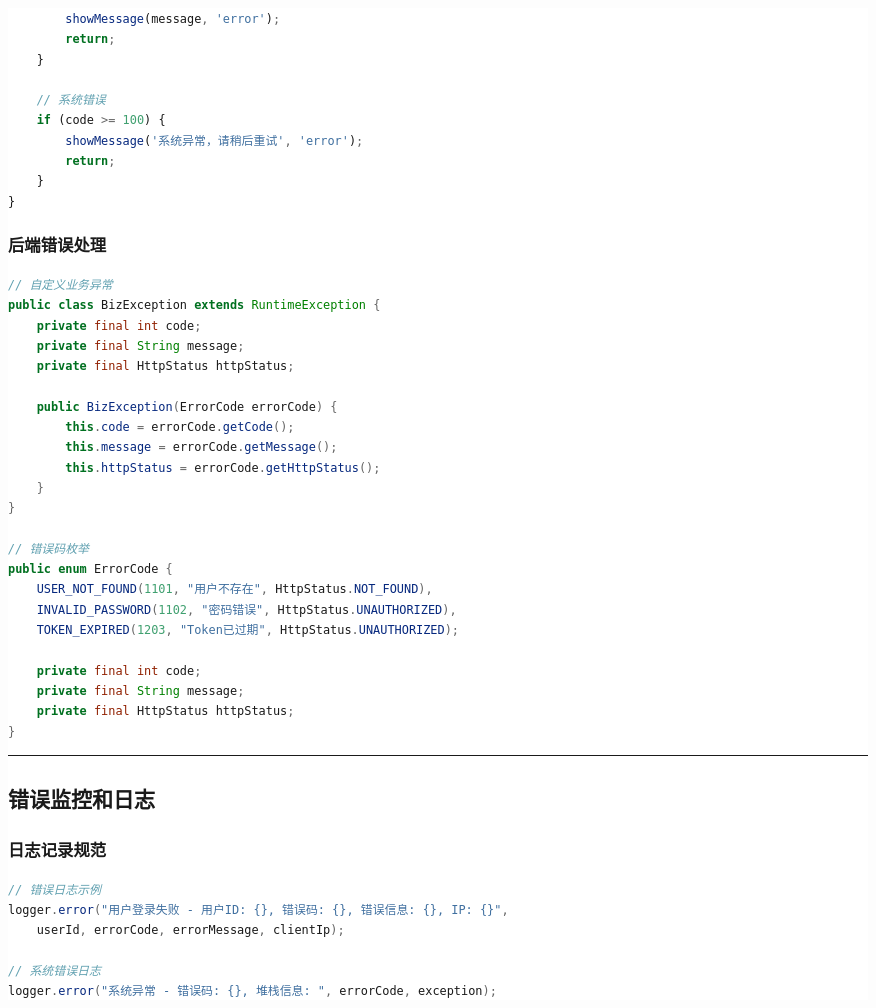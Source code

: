 ```typescript
        showMessage(message, 'error');
        return;
    }
  
    // 系统错误
    if (code >= 100) {
        showMessage('系统异常，请稍后重试', 'error');
        return;
    }
}
```

### 后端错误处理

```java
// 自定义业务异常
public class BizException extends RuntimeException {
    private final int code;
    private final String message;
    private final HttpStatus httpStatus;
  
    public BizException(ErrorCode errorCode) {
        this.code = errorCode.getCode();
        this.message = errorCode.getMessage();
        this.httpStatus = errorCode.getHttpStatus();
    }
}

// 错误码枚举
public enum ErrorCode {
    USER_NOT_FOUND(1101, "用户不存在", HttpStatus.NOT_FOUND),
    INVALID_PASSWORD(1102, "密码错误", HttpStatus.UNAUTHORIZED),
    TOKEN_EXPIRED(1203, "Token已过期", HttpStatus.UNAUTHORIZED);
  
    private final int code;
    private final String message;
    private final HttpStatus httpStatus;
}
```

---

## 错误监控和日志

### 日志记录规范

```java
// 错误日志示例
logger.error("用户登录失败 - 用户ID: {}, 错误码: {}, 错误信息: {}, IP: {}", 
    userId, errorCode, errorMessage, clientIp);

// 系统错误日志
logger.error("系统异常 - 错误码: {}, 堆栈信息: ", errorCode, exception);
```
